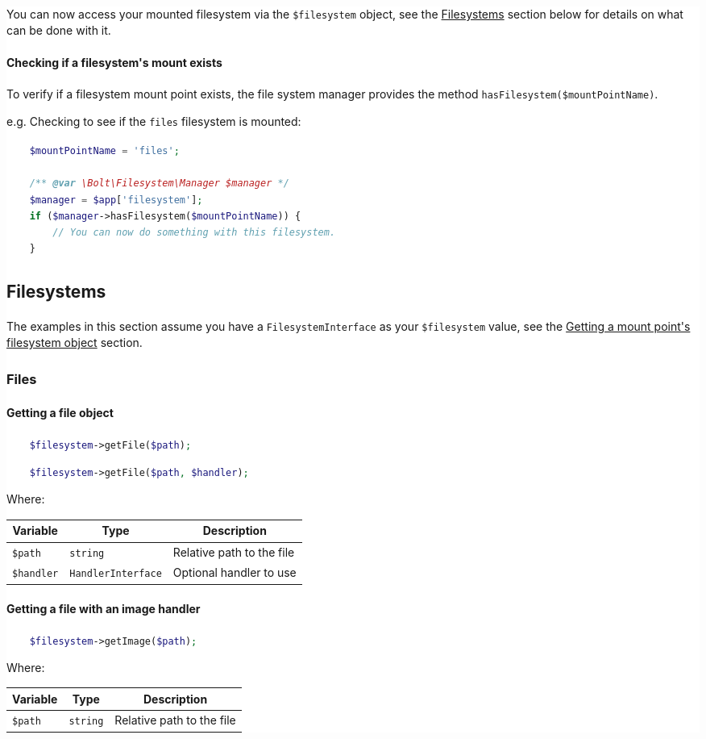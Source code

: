 You can now access your mounted filesystem via the `$filesystem` object, see
the [Filesystems](#Filesystems) section below for details on what can be done
with it.

#### Checking if a filesystem's mount exists

To verify if a filesystem mount point exists, the file system manager provides
the method `hasFilesystem($mountPointName)`.

e.g. Checking to see if the `files` filesystem is mounted:

```php
    $mountPointName = 'files';

    /** @var \Bolt\Filesystem\Manager $manager */
    $manager = $app['filesystem'];
    if ($manager->hasFilesystem($mountPointName)) {
        // You can now do something with this filesystem.
    }
```

## Filesystems

The examples in this section assume you have a `FilesystemInterface` as your
`$filesystem` value, see the 
[Getting a mount point's filesystem object](#getting-a-mount-points-filesystem-object)
section.


### Files

#### Getting a file object

```php
    $filesystem->getFile($path);
```
```php
    $filesystem->getFile($path, $handler);
```

Where:

| Variable | Type | Description 
| -------- | ---- | -----------
| `$path`    | `string`      | Relative path to the file
| `$handler` | `HandlerInterface` | Optional handler to use

#### Getting a file with an image handler 

```php
    $filesystem->getImage($path);
```

Where:

| Variable | Type | Description 
| -------- | ---- | -----------
| `$path`  | `string` | Relative path to the file


[flysystem]: https://flysystem.thephpleague.com/